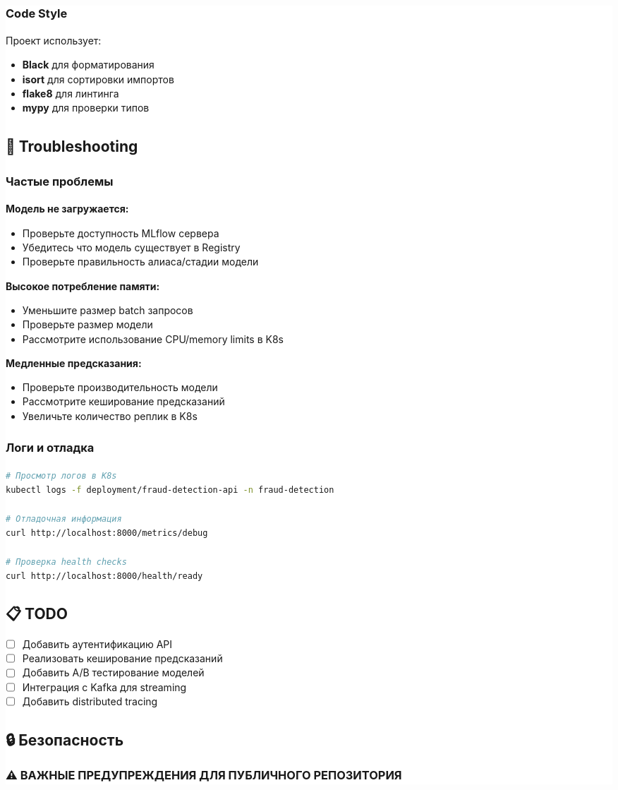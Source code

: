 ### Code Style

Проект использует:
- **Black** для форматирования
- **isort** для сортировки импортов  
- **flake8** для линтинга
- **mypy** для проверки типов

## 🚨 Troubleshooting

### Частые проблемы

**Модель не загружается:**
- Проверьте доступность MLflow сервера
- Убедитесь что модель существует в Registry
- Проверьте правильность алиаса/стадии модели

**Высокое потребление памяти:**
- Уменьшите размер batch запросов
- Проверьте размер модели
- Рассмотрите использование CPU/memory limits в K8s

**Медленные предсказания:**
- Проверьте производительность модели
- Рассмотрите кеширование предсказаний
- Увеличьте количество реплик в K8s

### Логи и отладка

```bash
# Просмотр логов в K8s
kubectl logs -f deployment/fraud-detection-api -n fraud-detection

# Отладочная информация
curl http://localhost:8000/metrics/debug

# Проверка health checks
curl http://localhost:8000/health/ready
```

## 📋 TODO

- [ ] Добавить аутентификацию API
- [ ] Реализовать кеширование предсказаний
- [ ] Добавить A/B тестирование моделей
- [ ] Интеграция с Kafka для streaming
- [ ] Добавить distributed tracing

## 🔒 Безопасность

### ⚠️ ВАЖНЫЕ ПРЕДУПРЕЖДЕНИЯ ДЛЯ ПУБЛИЧНОГО РЕПОЗИТОРИЯ
